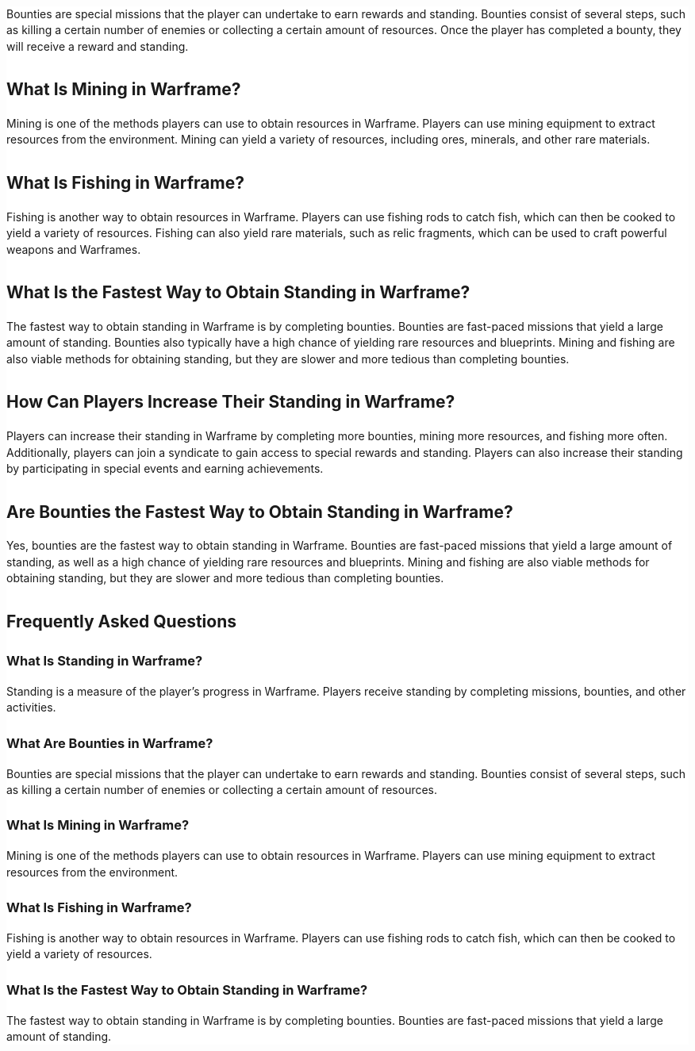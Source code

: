 Bounties are special missions that the player can undertake to earn rewards and standing. Bounties consist of several steps, such as killing a certain number of enemies or collecting a certain amount of resources. Once the player has completed a bounty, they will receive a reward and standing. 

<h2>What Is Mining in Warframe?</h2>

Mining is one of the methods players can use to obtain resources in Warframe. Players can use mining equipment to extract resources from the environment. Mining can yield a variety of resources, including ores, minerals, and other rare materials. 

<h2>What Is Fishing in Warframe?</h2>

Fishing is another way to obtain resources in Warframe. Players can use fishing rods to catch fish, which can then be cooked to yield a variety of resources. Fishing can also yield rare materials, such as relic fragments, which can be used to craft powerful weapons and Warframes. 

<h2>What Is the Fastest Way to Obtain Standing in Warframe?</h2>

The fastest way to obtain standing in Warframe is by completing bounties. Bounties are fast-paced missions that yield a large amount of standing. Bounties also typically have a high chance of yielding rare resources and blueprints. Mining and fishing are also viable methods for obtaining standing, but they are slower and more tedious than completing bounties. 

<h2>How Can Players Increase Their Standing in Warframe?</h2>

Players can increase their standing in Warframe by completing more bounties, mining more resources, and fishing more often. Additionally, players can join a syndicate to gain access to special rewards and standing. Players can also increase their standing by participating in special events and earning achievements. 

<h2>Are Bounties the Fastest Way to Obtain Standing in Warframe?</h2>

Yes, bounties are the fastest way to obtain standing in Warframe. Bounties are fast-paced missions that yield a large amount of standing, as well as a high chance of yielding rare resources and blueprints. Mining and fishing are also viable methods for obtaining standing, but they are slower and more tedious than completing bounties. 

<h2>Frequently Asked Questions</h2>

<h3>What Is Standing in Warframe?</h3>
Standing is a measure of the player’s progress in Warframe. Players receive standing by completing missions, bounties, and other activities. 

<h3>What Are Bounties in Warframe?</h3>
Bounties are special missions that the player can undertake to earn rewards and standing. Bounties consist of several steps, such as killing a certain number of enemies or collecting a certain amount of resources. 

<h3>What Is Mining in Warframe?</h3>
Mining is one of the methods players can use to obtain resources in Warframe. Players can use mining equipment to extract resources from the environment. 

<h3>What Is Fishing in Warframe?</h3>
Fishing is another way to obtain resources in Warframe. Players can use fishing rods to catch fish, which can then be cooked to yield a variety of resources. 

<h3>What Is the Fastest Way to Obtain Standing in Warframe?</h3>
The fastest way to obtain standing in Warframe is by completing bounties. Bounties are fast-paced missions that yield a large amount of standing. 
